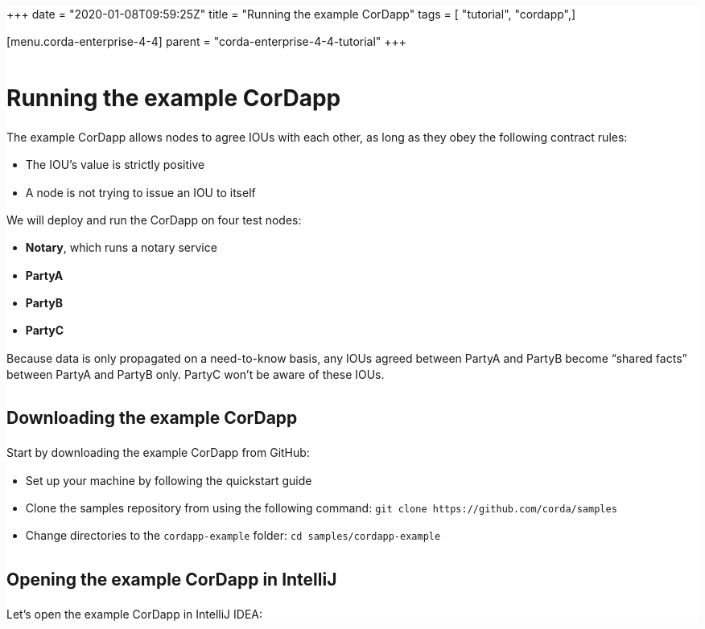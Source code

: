 +++
date = "2020-01-08T09:59:25Z"
title = "Running the example CorDapp"
tags = [ "tutorial", "cordapp",]

[menu.corda-enterprise-4-4]
parent = "corda-enterprise-4-4-tutorial"
+++



# Running the example CorDapp

The example CorDapp allows nodes to agree IOUs with each other, as long as they obey the following contract rules:


* The IOU’s value is strictly positive


* A node is not trying to issue an IOU to itself


We will deploy and run the CorDapp on four test nodes:


* **Notary**, which runs a notary service


* **PartyA**


* **PartyB**


* **PartyC**


Because data is only propagated on a need-to-know basis, any IOUs agreed between PartyA and PartyB become “shared
            facts” between PartyA and PartyB only. PartyC won’t be aware of these IOUs.


## Downloading the example CorDapp

Start by downloading the example CorDapp from GitHub:


* Set up your machine by following the quickstart guide


* Clone the samples repository from using the following command: `git clone https://github.com/corda/samples`


* Change directories to the `cordapp-example` folder: `cd samples/cordapp-example`



## Opening the example CorDapp in IntelliJ

Let’s open the example CorDapp in IntelliJ IDEA:
